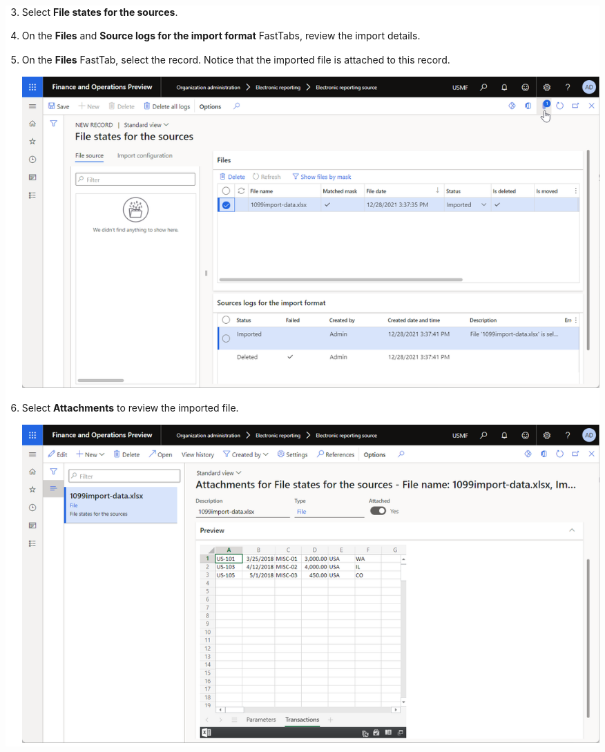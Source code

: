3. Select **File states for the sources**.
4. On the **Files** and **Source logs for the import format** FastTabs, review the import details.
5. On the **Files** FastTab, select the record. Notice that the imported file is attached to this record.

    ![Imported file attached to the record on the File states for the sources page.](./media/er-configure-data-import-batch-files-source-2.png)

6. Select **Attachments** to review the imported file.

    ![Imported file on the Document view page.](./media/er-configure-data-import-batch-files-source-3.png)
